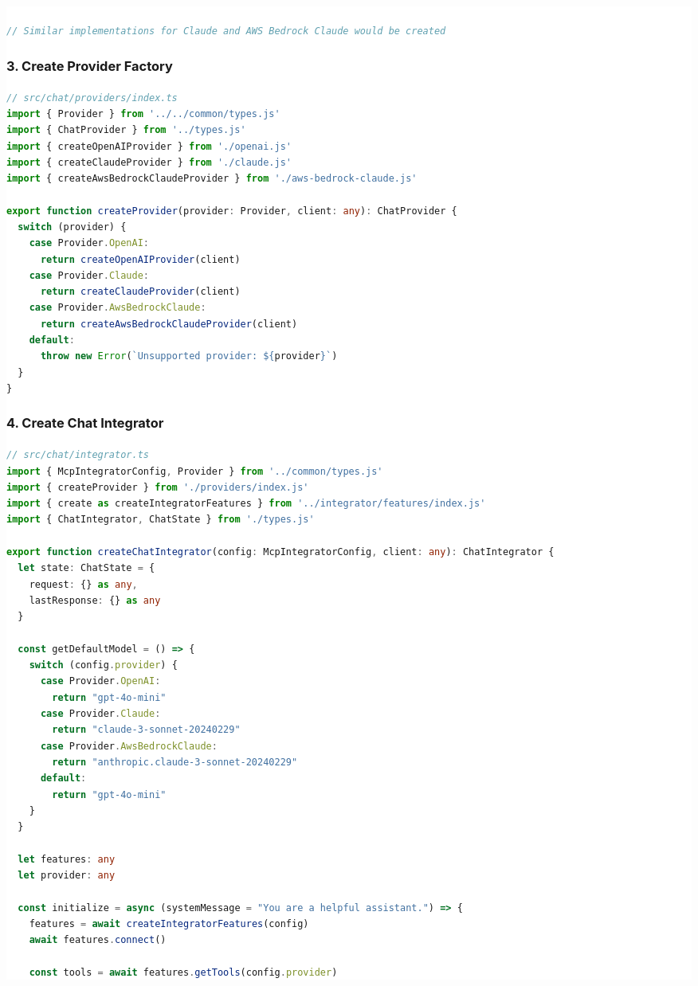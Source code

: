 ```typescript

// Similar implementations for Claude and AWS Bedrock Claude would be created
```

### 3. Create Provider Factory

```typescript
// src/chat/providers/index.ts
import { Provider } from '../../common/types.js'
import { ChatProvider } from '../types.js'
import { createOpenAIProvider } from './openai.js'
import { createClaudeProvider } from './claude.js'
import { createAwsBedrockClaudeProvider } from './aws-bedrock-claude.js'

export function createProvider(provider: Provider, client: any): ChatProvider {
  switch (provider) {
    case Provider.OpenAI:
      return createOpenAIProvider(client)
    case Provider.Claude:
      return createClaudeProvider(client)
    case Provider.AwsBedrockClaude:
      return createAwsBedrockClaudeProvider(client)
    default:
      throw new Error(`Unsupported provider: ${provider}`)
  }
}
```

### 4. Create Chat Integrator

```typescript
// src/chat/integrator.ts
import { McpIntegratorConfig, Provider } from '../common/types.js'
import { createProvider } from './providers/index.js'
import { create as createIntegratorFeatures } from '../integrator/features/index.js'
import { ChatIntegrator, ChatState } from './types.js'

export function createChatIntegrator(config: McpIntegratorConfig, client: any): ChatIntegrator {
  let state: ChatState = {
    request: {} as any,
    lastResponse: {} as any
  }

  const getDefaultModel = () => {
    switch (config.provider) {
      case Provider.OpenAI:
        return "gpt-4o-mini"
      case Provider.Claude:
        return "claude-3-sonnet-20240229"
      case Provider.AwsBedrockClaude:
        return "anthropic.claude-3-sonnet-20240229"
      default:
        return "gpt-4o-mini"
    }
  }

  let features: any
  let provider: any

  const initialize = async (systemMessage = "You are a helpful assistant.") => {
    features = await createIntegratorFeatures(config)
    await features.connect()
    
    const tools = await features.getTools(config.provider)
```